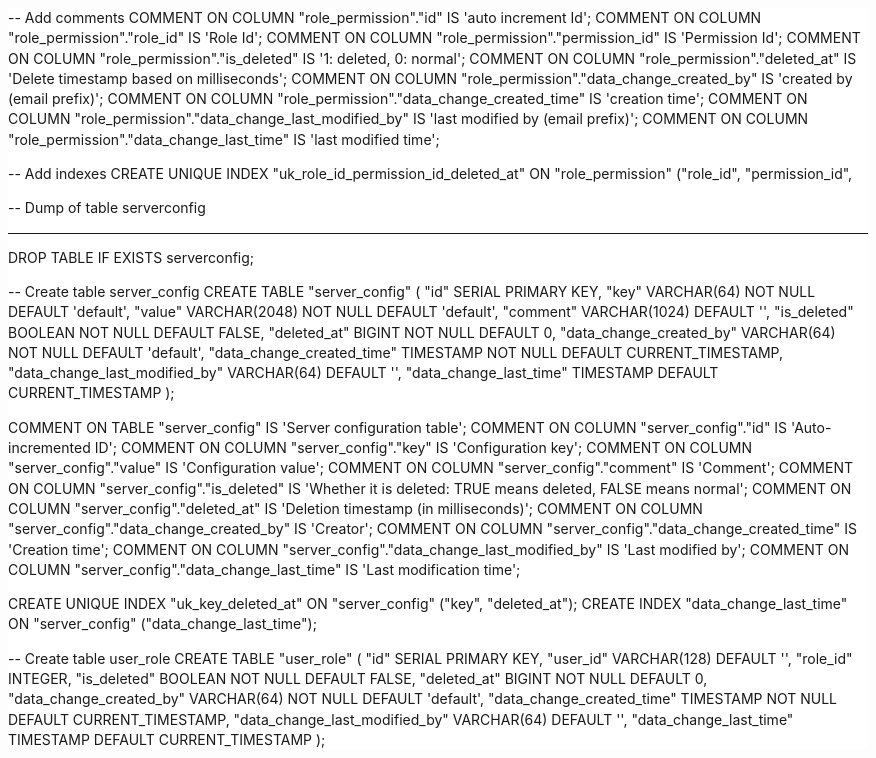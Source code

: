 -- Add comments
COMMENT ON COLUMN "role_permission"."id" IS 'auto increment Id';
COMMENT ON COLUMN "role_permission"."role_id" IS 'Role Id';
COMMENT ON COLUMN "role_permission"."permission_id" IS 'Permission Id';
COMMENT ON COLUMN "role_permission"."is_deleted" IS '1: deleted, 0: normal';
COMMENT ON COLUMN "role_permission"."deleted_at" IS 'Delete timestamp based on milliseconds';
COMMENT ON COLUMN "role_permission"."data_change_created_by" IS 'created by (email prefix)';
COMMENT ON COLUMN "role_permission"."data_change_created_time" IS 'creation time';
COMMENT ON COLUMN "role_permission"."data_change_last_modified_by" IS 'last modified by (email prefix)';
COMMENT ON COLUMN "role_permission"."data_change_last_time" IS 'last modified time';

-- Add indexes
CREATE UNIQUE INDEX "uk_role_id_permission_id_deleted_at" ON "role_permission" ("role_id", "permission_id",

-- Dump of table serverconfig
-- ------------------------------------------------------------

DROP TABLE IF EXISTS serverconfig;

-- Create table server_config
CREATE TABLE "server_config" (
  "id" SERIAL PRIMARY KEY,
  "key" VARCHAR(64) NOT NULL DEFAULT 'default',
  "value" VARCHAR(2048) NOT NULL DEFAULT 'default',
  "comment" VARCHAR(1024) DEFAULT '',
  "is_deleted" BOOLEAN NOT NULL DEFAULT FALSE,
  "deleted_at" BIGINT NOT NULL DEFAULT 0,
  "data_change_created_by" VARCHAR(64) NOT NULL DEFAULT 'default',
  "data_change_created_time" TIMESTAMP NOT NULL DEFAULT CURRENT_TIMESTAMP,
  "data_change_last_modified_by" VARCHAR(64) DEFAULT '',
  "data_change_last_time" TIMESTAMP DEFAULT CURRENT_TIMESTAMP
);

COMMENT ON TABLE "server_config" IS 'Server configuration table';
COMMENT ON COLUMN "server_config"."id" IS 'Auto-incremented ID';
COMMENT ON COLUMN "server_config"."key" IS 'Configuration key';
COMMENT ON COLUMN "server_config"."value" IS 'Configuration value';
COMMENT ON COLUMN "server_config"."comment" IS 'Comment';
COMMENT ON COLUMN "server_config"."is_deleted" IS 'Whether it is deleted: TRUE means deleted, FALSE means normal';
COMMENT ON COLUMN "server_config"."deleted_at" IS 'Deletion timestamp (in milliseconds)';
COMMENT ON COLUMN "server_config"."data_change_created_by" IS 'Creator';
COMMENT ON COLUMN "server_config"."data_change_created_time" IS 'Creation time';
COMMENT ON COLUMN "server_config"."data_change_last_modified_by" IS 'Last modified by';
COMMENT ON COLUMN "server_config"."data_change_last_time" IS 'Last modification time';

CREATE UNIQUE INDEX "uk_key_deleted_at" ON "server_config" ("key", "deleted_at");
CREATE INDEX "data_change_last_time" ON "server_config" ("data_change_last_time");

-- Create table user_role
CREATE TABLE "user_role" (
  "id" SERIAL PRIMARY KEY,
  "user_id" VARCHAR(128) DEFAULT '',
  "role_id" INTEGER,
  "is_deleted" BOOLEAN NOT NULL DEFAULT FALSE,
  "deleted_at" BIGINT NOT NULL DEFAULT 0,
  "data_change_created_by" VARCHAR(64) NOT NULL DEFAULT 'default',
  "data_change_created_time" TIMESTAMP NOT NULL DEFAULT CURRENT_TIMESTAMP,
  "data_change_last_modified_by" VARCHAR(64) DEFAULT '',
  "data_change_last_time" TIMESTAMP DEFAULT CURRENT_TIMESTAMP
);

